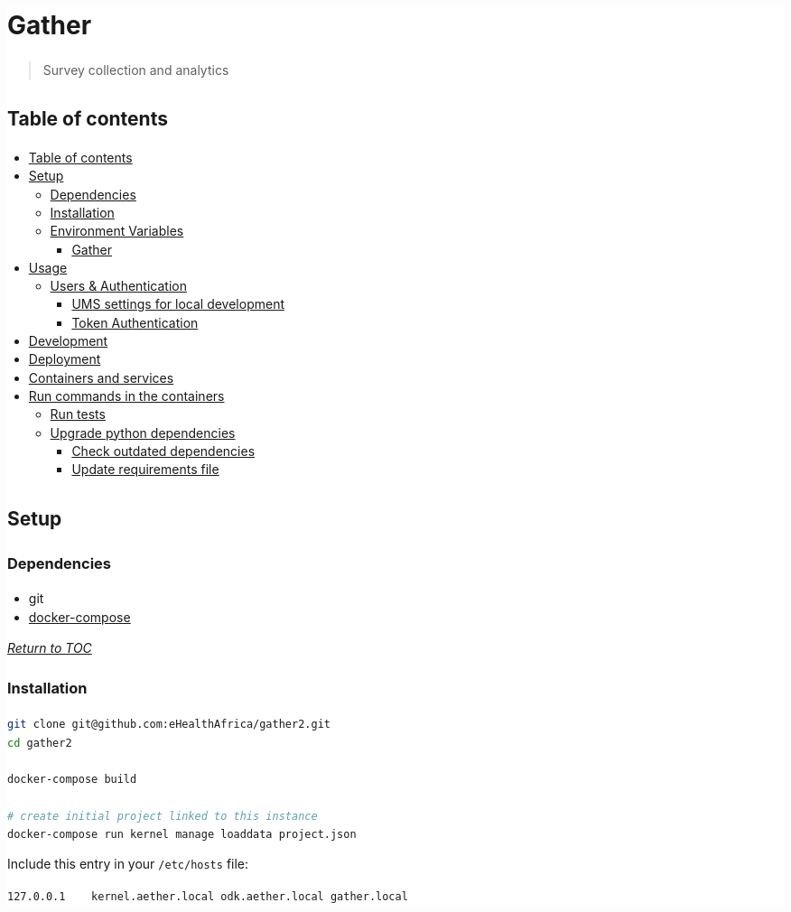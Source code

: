 # Gather

> Survey collection and analytics

## Table of contents

- [Table of contents](#table-of-contents)
- [Setup](#Setup)
  - [Dependencies](#dependencies)
  - [Installation](#installation)
  - [Environment Variables](#environment-variables)
    - [Gather](#gather)
- [Usage](#usage)
  - [Users & Authentication](#users--authentication)
    - [UMS settings for local development](#ums-settings-for-local-development)
    - [Token Authentication](#token-authentication)
- [Development](#development)
- [Deployment](#deployment)
- [Containers and services](#containers-and-services)
- [Run commands in the containers](#run-commands-in-the-containers)
  - [Run tests](#run-tests)
  - [Upgrade python dependencies](#upgrade-python-dependencies)
    - [Check outdated dependencies](#check-outdated-dependencies)
    - [Update requirements file](#update-requirements-file)


## Setup

### Dependencies

- git
- [docker-compose](https://docs.docker.com/compose/)

*[Return to TOC](#table-of-contents)*

### Installation

```bash
git clone git@github.com:eHealthAfrica/gather2.git
cd gather2

docker-compose build

# create initial project linked to this instance
docker-compose run kernel manage loaddata project.json
```

Include this entry in your `/etc/hosts` file:

```
127.0.0.1    kernel.aether.local odk.aether.local gather.local
```

